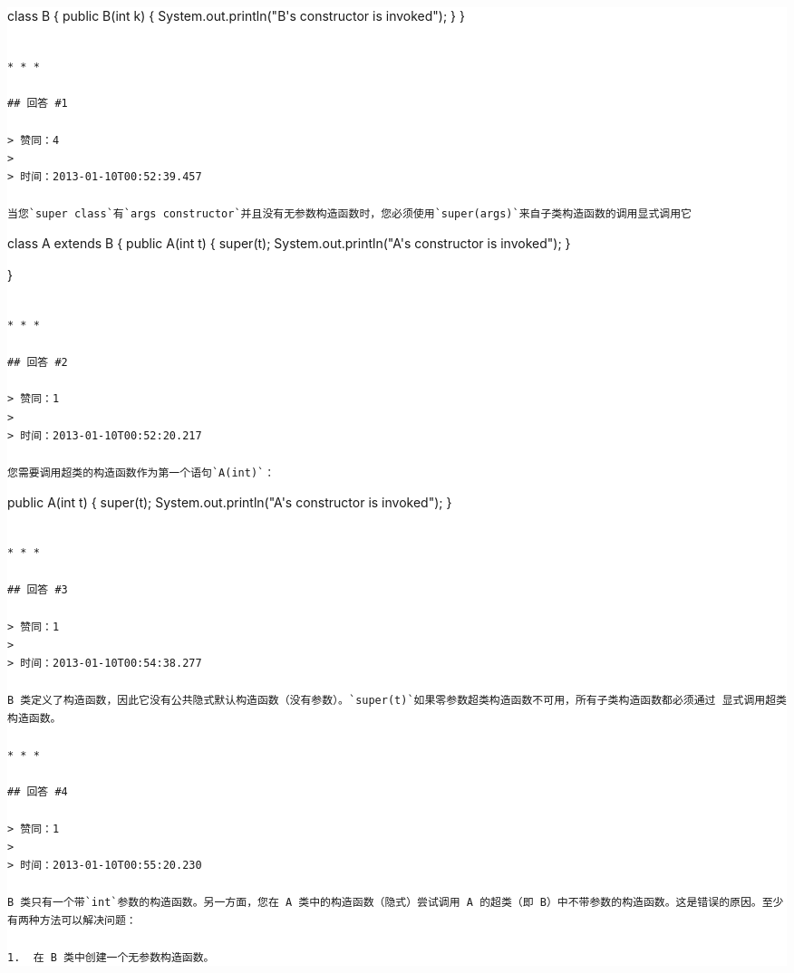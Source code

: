 class B  {
    public B(int k)   {
        System.out.println("B's constructor is invoked");
    }
} 
```

* * *

## 回答 #1

> 赞同：4
> 
> 时间：2013-01-10T00:52:39.457

当您`super class`有`args constructor`并且没有无参数构造函数时，您必须使用`super(args)`来自子类构造函数的调用显式调用它

```
class A extends B {
     public A(int t)  {
         super(t);
            System.out.println("A's constructor is invoked");
        }

} 
```

* * *

## 回答 #2

> 赞同：1
> 
> 时间：2013-01-10T00:52:20.217

您需要调用超类的构造函数作为第一个语句`A(int)`：

```
public A(int t)  {
   super(t);
   System.out.println("A's constructor is invoked");
} 
```

* * *

## 回答 #3

> 赞同：1
> 
> 时间：2013-01-10T00:54:38.277

B 类定义了构造函数，因此它没有公共隐式默认构造函数（没有参数）。`super(t)`如果零参数超类构造函数不可用，所有子类构造函数都必须通过 显式调用超类构造函数。

* * *

## 回答 #4

> 赞同：1
> 
> 时间：2013-01-10T00:55:20.230

B 类只有一个带`int`参数的构造函数。另一方面，您在 A 类中的构造函数（隐式）尝试调用 A 的超类（即 B）中不带参数的构造函数。这是错误的原因。至少有两种方法可以解决问题：

1.  在 B 类中创建一个无参数构造函数。
```